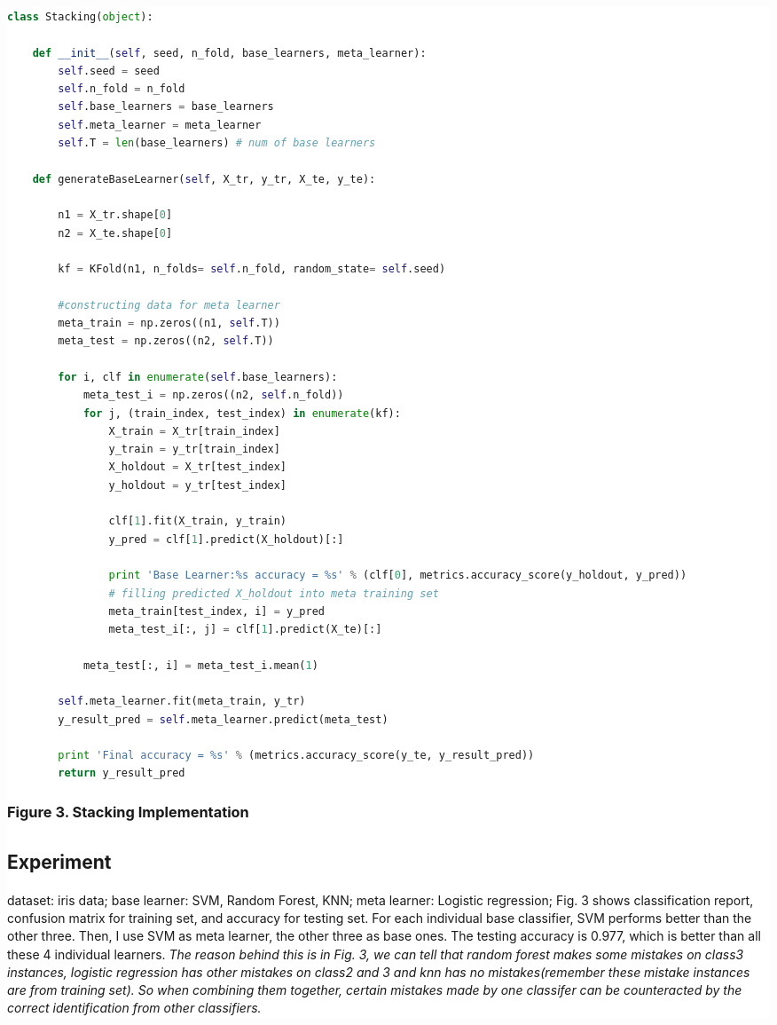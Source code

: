 
```python
class Stacking(object):
  
    def __init__(self, seed, n_fold, base_learners, meta_learner):
        self.seed = seed
        self.n_fold = n_fold
        self.base_learners = base_learners
        self.meta_learner = meta_learner
        self.T = len(base_learners) # num of base learners

    def generateBaseLearner(self, X_tr, y_tr, X_te, y_te):
    
        n1 = X_tr.shape[0]
        n2 = X_te.shape[0]

        kf = KFold(n1, n_folds= self.n_fold, random_state= self.seed)

        #constructing data for meta learner
        meta_train = np.zeros((n1, self.T))
        meta_test = np.zeros((n2, self.T))

        for i, clf in enumerate(self.base_learners):
            meta_test_i = np.zeros((n2, self.n_fold))
            for j, (train_index, test_index) in enumerate(kf):
                X_train = X_tr[train_index]
                y_train = y_tr[train_index]
                X_holdout = X_tr[test_index]
                y_holdout = y_tr[test_index]
           
                clf[1].fit(X_train, y_train)
                y_pred = clf[1].predict(X_holdout)[:]
                
                print 'Base Learner:%s accuracy = %s' % (clf[0], metrics.accuracy_score(y_holdout, y_pred))
                # filling predicted X_holdout into meta training set
                meta_train[test_index, i] = y_pred
                meta_test_i[:, j] = clf[1].predict(X_te)[:]
            
            meta_test[:, i] = meta_test_i.mean(1)
        
        self.meta_learner.fit(meta_train, y_tr)
        y_result_pred = self.meta_learner.predict(meta_test)
       
        print 'Final accuracy = %s' % (metrics.accuracy_score(y_te, y_result_pred))
        return y_result_pred
```
### Figure 3. Stacking Implementation

## Experiment
dataset: iris data; 
base learner: SVM, Random Forest, KNN;
meta learner: Logistic regression; Fig. 3 shows classification report, confusion matrix for training set, and accuracy for testing set. For each individual base classifier, SVM performs better than the other three. Then, I use SVM as meta learner, the other three as base ones. The testing accuracy is 0.977, which is better than all these 4 individual learners. <var>The reason behind this is in Fig. 3, we can tell that random forest makes some mistakes on class3 instances, logistic regression has other mistakes on class2 and 3 and knn has no mistakes(remember these mistake instances are from training set). So when combining them together, certain mistakes made by one classifer can be counteracted by the correct identification from other classifiers. </var>

